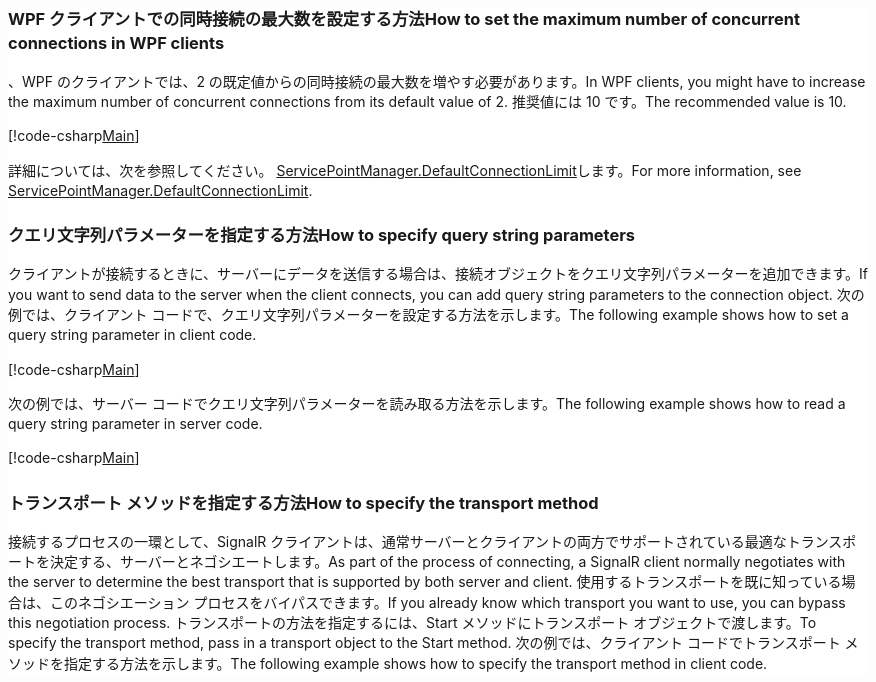 <a id="maxconnections"></a>

### <a name="how-to-set-the-maximum-number-of-concurrent-connections-in-wpf-clients"></a><span data-ttu-id="d8d8d-179">WPF クライアントでの同時接続の最大数を設定する方法</span><span class="sxs-lookup"><span data-stu-id="d8d8d-179">How to set the maximum number of concurrent connections in WPF clients</span></span>

<span data-ttu-id="d8d8d-180">、WPF のクライアントでは、2 の既定値からの同時接続の最大数を増やす必要があります。</span><span class="sxs-lookup"><span data-stu-id="d8d8d-180">In WPF clients, you might have to increase the maximum number of concurrent connections from its default value of 2.</span></span> <span data-ttu-id="d8d8d-181">推奨値には 10 です。</span><span class="sxs-lookup"><span data-stu-id="d8d8d-181">The recommended value is 10.</span></span>

[!code-csharp[Main](hubs-api-guide-net-client/samples/sample4.cs?highlight=4)]

<span data-ttu-id="d8d8d-182">詳細については、次を参照してください。 [ServicePointManager.DefaultConnectionLimit](https://msdn.microsoft.com/library/system.net.servicepointmanager.defaultconnectionlimit.aspx)します。</span><span class="sxs-lookup"><span data-stu-id="d8d8d-182">For more information, see [ServicePointManager.DefaultConnectionLimit](https://msdn.microsoft.com/library/system.net.servicepointmanager.defaultconnectionlimit.aspx).</span></span>

<a id="querystring"></a>

### <a name="how-to-specify-query-string-parameters"></a><span data-ttu-id="d8d8d-183">クエリ文字列パラメーターを指定する方法</span><span class="sxs-lookup"><span data-stu-id="d8d8d-183">How to specify query string parameters</span></span>

<span data-ttu-id="d8d8d-184">クライアントが接続するときに、サーバーにデータを送信する場合は、接続オブジェクトをクエリ文字列パラメーターを追加できます。</span><span class="sxs-lookup"><span data-stu-id="d8d8d-184">If you want to send data to the server when the client connects, you can add query string parameters to the connection object.</span></span> <span data-ttu-id="d8d8d-185">次の例では、クライアント コードで、クエリ文字列パラメーターを設定する方法を示します。</span><span class="sxs-lookup"><span data-stu-id="d8d8d-185">The following example shows how to set a query string parameter in client code.</span></span>

[!code-csharp[Main](hubs-api-guide-net-client/samples/sample5.cs)]

<span data-ttu-id="d8d8d-186">次の例では、サーバー コードでクエリ文字列パラメーターを読み取る方法を示します。</span><span class="sxs-lookup"><span data-stu-id="d8d8d-186">The following example shows how to read a query string parameter in server code.</span></span>

[!code-csharp[Main](hubs-api-guide-net-client/samples/sample6.cs?highlight=5)]

<a id="transport"></a>

### <a name="how-to-specify-the-transport-method"></a><span data-ttu-id="d8d8d-187">トランスポート メソッドを指定する方法</span><span class="sxs-lookup"><span data-stu-id="d8d8d-187">How to specify the transport method</span></span>

<span data-ttu-id="d8d8d-188">接続するプロセスの一環として、SignalR クライアントは、通常サーバーとクライアントの両方でサポートされている最適なトランスポートを決定する、サーバーとネゴシエートします。</span><span class="sxs-lookup"><span data-stu-id="d8d8d-188">As part of the process of connecting, a SignalR client normally negotiates with the server to determine the best transport that is supported by both server and client.</span></span> <span data-ttu-id="d8d8d-189">使用するトランスポートを既に知っている場合は、このネゴシエーション プロセスをバイパスできます。</span><span class="sxs-lookup"><span data-stu-id="d8d8d-189">If you already know which transport you want to use, you can bypass this negotiation process.</span></span> <span data-ttu-id="d8d8d-190">トランスポートの方法を指定するには、Start メソッドにトランスポート オブジェクトで渡します。</span><span class="sxs-lookup"><span data-stu-id="d8d8d-190">To specify the transport method, pass in a transport object to the Start method.</span></span> <span data-ttu-id="d8d8d-191">次の例では、クライアント コードでトランスポート メソッドを指定する方法を示します。</span><span class="sxs-lookup"><span data-stu-id="d8d8d-191">The following example shows how to specify the transport method in client code.</span></span>
